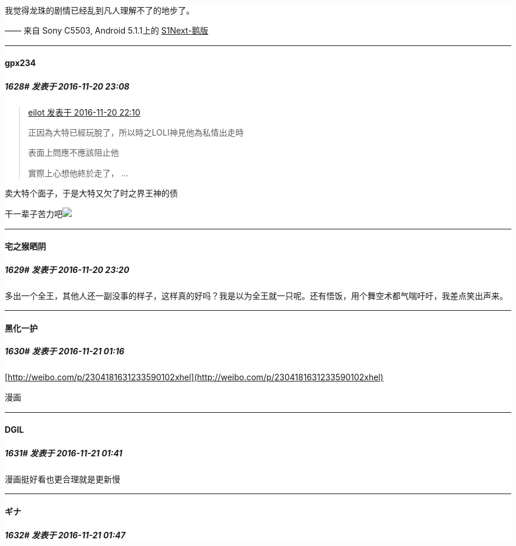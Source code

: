 
我觉得龙珠的剧情已经乱到凡人理解不了的地步了。

—— 来自 Sony C5503, Android 5.1.1上的 [S1Next-鹅版](https://github.com/ykrank/S1-Next/releases)


-----

####  gpx234  
##### 1628#       发表于 2016-11-20 23:08


<blockquote><a href="httphttps://bbs.saraba1st.com/2b/forum.php?mod=redirect&amp;goto=findpost&amp;pid=34240527&amp;ptid=1115780" target="_blank">eilot 发表于 2016-11-20 22:10</a>

正因為大特已經玩脫了，所以時之LOLI神見他為私情出走時

表面上問應不應該阻止他

實際上心想他終於走了， ...</blockquote>
卖大特个面子，于是大特又欠了时之界王神的债


干一辈子苦力吧<img src="https://static.saraba1st.com/image/smiley/face/169.jpg" referrerpolicy="no-referrer">


-----

####  宅之猴晒阴  
##### 1629#       发表于 2016-11-20 23:20


多出一个全王，其他人还一副没事的样子，这样真的好吗？我是以为全王就一只呢。还有悟饭，用个舞空术都气喘吁吁，我差点笑出声来。


-----

####  黑化一护  
##### 1630#       发表于 2016-11-21 01:16


[http://weibo.com/p/2304181631233590102xhel](http://weibo.com/p/2304181631233590102xhel)

漫画


-----

####  DGIL  
##### 1631#       发表于 2016-11-21 01:41


漫画挺好看也更合理就是更新慢


-----

####  ギナ  
##### 1632#       发表于 2016-11-21 01:47
